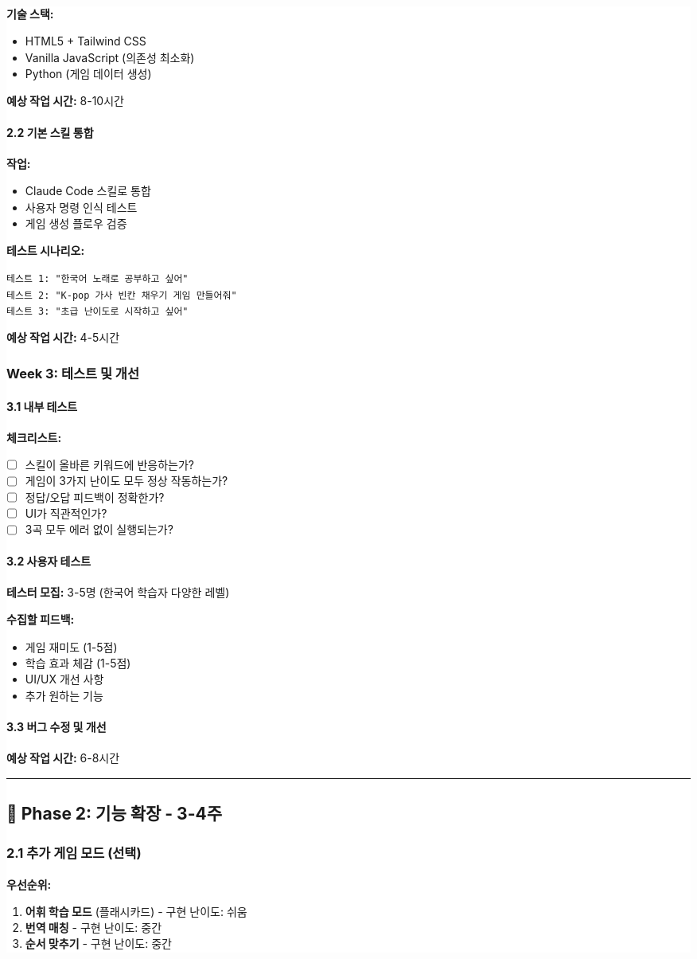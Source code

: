 **기술 스택:**
- HTML5 + Tailwind CSS
- Vanilla JavaScript (의존성 최소화)
- Python (게임 데이터 생성)

**예상 작업 시간:** 8-10시간

#### 2.2 기본 스킬 통합

**작업:**
- Claude Code 스킬로 통합
- 사용자 명령 인식 테스트
- 게임 생성 플로우 검증

**테스트 시나리오:**
```
테스트 1: "한국어 노래로 공부하고 싶어"
테스트 2: "K-pop 가사 빈칸 채우기 게임 만들어줘"
테스트 3: "초급 난이도로 시작하고 싶어"
```

**예상 작업 시간:** 4-5시간

### Week 3: 테스트 및 개선

#### 3.1 내부 테스트

**체크리스트:**
- [ ] 스킬이 올바른 키워드에 반응하는가?
- [ ] 게임이 3가지 난이도 모두 정상 작동하는가?
- [ ] 정답/오답 피드백이 정확한가?
- [ ] UI가 직관적인가?
- [ ] 3곡 모두 에러 없이 실행되는가?

#### 3.2 사용자 테스트

**테스터 모집:** 3-5명 (한국어 학습자 다양한 레벨)

**수집할 피드백:**
- 게임 재미도 (1-5점)
- 학습 효과 체감 (1-5점)
- UI/UX 개선 사항
- 추가 원하는 기능

#### 3.3 버그 수정 및 개선

**예상 작업 시간:** 6-8시간

---

## 🚀 Phase 2: 기능 확장 - 3-4주

### 2.1 추가 게임 모드 (선택)

**우선순위:**
1. **어휘 학습 모드** (플래시카드) - 구현 난이도: 쉬움
2. **번역 매칭** - 구현 난이도: 중간
3. **순서 맞추기** - 구현 난이도: 중간
